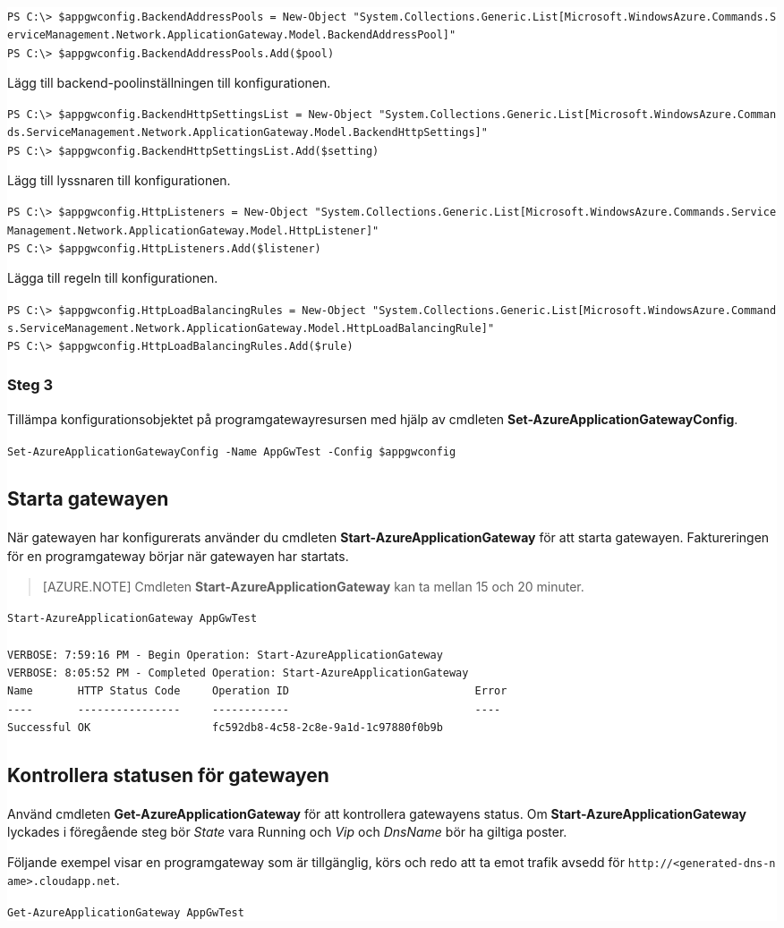     PS C:\> $appgwconfig.BackendAddressPools = New-Object "System.Collections.Generic.List[Microsoft.WindowsAzure.Commands.ServiceManagement.Network.ApplicationGateway.Model.BackendAddressPool]"
    PS C:\> $appgwconfig.BackendAddressPools.Add($pool)  

Lägg till backend-poolinställningen till konfigurationen.

    PS C:\> $appgwconfig.BackendHttpSettingsList = New-Object "System.Collections.Generic.List[Microsoft.WindowsAzure.Commands.ServiceManagement.Network.ApplicationGateway.Model.BackendHttpSettings]"
    PS C:\> $appgwconfig.BackendHttpSettingsList.Add($setting)

Lägg till lyssnaren till konfigurationen.

    PS C:\> $appgwconfig.HttpListeners = New-Object "System.Collections.Generic.List[Microsoft.WindowsAzure.Commands.ServiceManagement.Network.ApplicationGateway.Model.HttpListener]"
    PS C:\> $appgwconfig.HttpListeners.Add($listener)

Lägga till regeln till konfigurationen.

    PS C:\> $appgwconfig.HttpLoadBalancingRules = New-Object "System.Collections.Generic.List[Microsoft.WindowsAzure.Commands.ServiceManagement.Network.ApplicationGateway.Model.HttpLoadBalancingRule]"
    PS C:\> $appgwconfig.HttpLoadBalancingRules.Add($rule)

### Steg 3

Tillämpa konfigurationsobjektet på programgatewayresursen med hjälp av cmdleten **Set-AzureApplicationGatewayConfig**.

    Set-AzureApplicationGatewayConfig -Name AppGwTest -Config $appgwconfig

## Starta gatewayen

När gatewayen har konfigurerats använder du cmdleten **Start-AzureApplicationGateway** för att starta gatewayen. Faktureringen för en programgateway börjar när gatewayen har startats.


> [AZURE.NOTE] Cmdleten **Start-AzureApplicationGateway** kan ta mellan 15 och 20 minuter.



    Start-AzureApplicationGateway AppGwTest

    VERBOSE: 7:59:16 PM - Begin Operation: Start-AzureApplicationGateway
    VERBOSE: 8:05:52 PM - Completed Operation: Start-AzureApplicationGateway
    Name       HTTP Status Code     Operation ID                             Error
    ----       ----------------     ------------                             ----
    Successful OK                   fc592db8-4c58-2c8e-9a1d-1c97880f0b9b

## Kontrollera statusen för gatewayen

Använd cmdleten **Get-AzureApplicationGateway** för att kontrollera gatewayens status. Om **Start-AzureApplicationGateway** lyckades i föregående steg bör *State* vara Running och *Vip* och *DnsName* bör ha giltiga poster.

Följande exempel visar en programgateway som är tillgänglig, körs och redo att ta emot trafik avsedd för `http://<generated-dns-name>.cloudapp.net`.

    Get-AzureApplicationGateway AppGwTest
